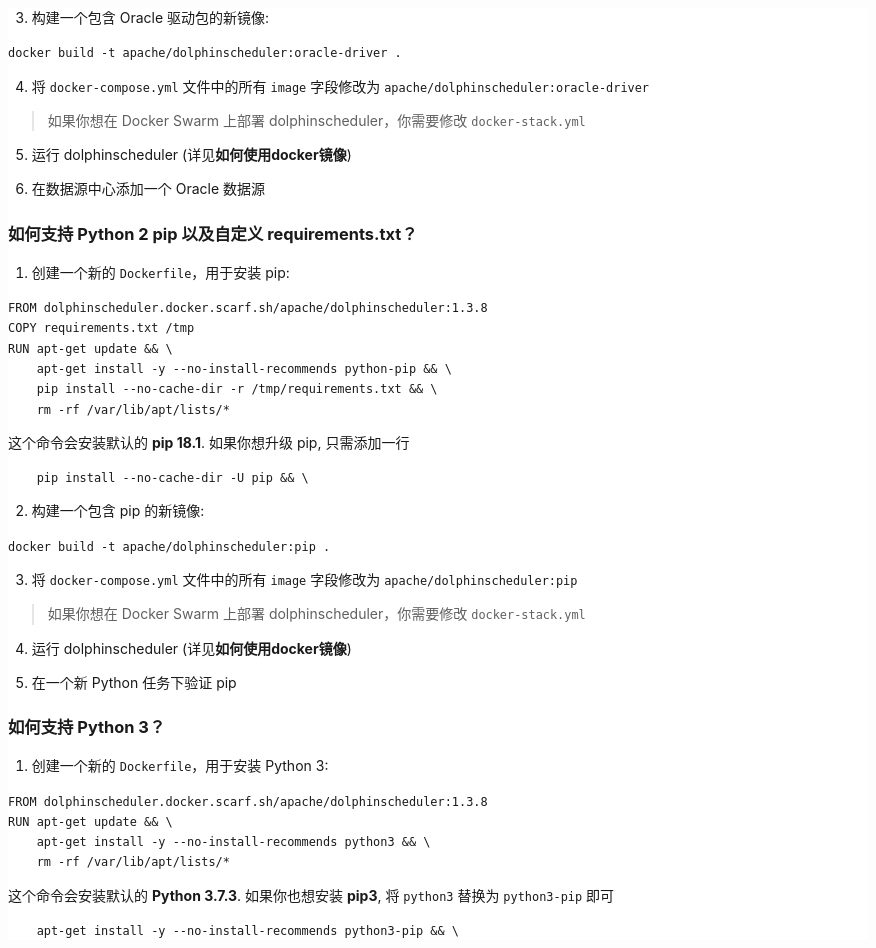 3. 构建一个包含 Oracle 驱动包的新镜像:

```
docker build -t apache/dolphinscheduler:oracle-driver .
```

4. 将 `docker-compose.yml` 文件中的所有 `image` 字段修改为 `apache/dolphinscheduler:oracle-driver`

> 如果你想在 Docker Swarm 上部署 dolphinscheduler，你需要修改 `docker-stack.yml`

5. 运行 dolphinscheduler (详见**如何使用docker镜像**)

6. 在数据源中心添加一个 Oracle 数据源

### 如何支持 Python 2 pip 以及自定义 requirements.txt？

1. 创建一个新的 `Dockerfile`，用于安装 pip:

```
FROM dolphinscheduler.docker.scarf.sh/apache/dolphinscheduler:1.3.8
COPY requirements.txt /tmp
RUN apt-get update && \
    apt-get install -y --no-install-recommends python-pip && \
    pip install --no-cache-dir -r /tmp/requirements.txt && \
    rm -rf /var/lib/apt/lists/*
```

这个命令会安装默认的 **pip 18.1**. 如果你想升级 pip, 只需添加一行

```
    pip install --no-cache-dir -U pip && \
```

2. 构建一个包含 pip 的新镜像:

```
docker build -t apache/dolphinscheduler:pip .
```

3. 将 `docker-compose.yml` 文件中的所有 `image` 字段修改为 `apache/dolphinscheduler:pip`

> 如果你想在 Docker Swarm 上部署 dolphinscheduler，你需要修改 `docker-stack.yml`

4. 运行 dolphinscheduler (详见**如何使用docker镜像**)

5. 在一个新 Python 任务下验证 pip

### 如何支持 Python 3？

1. 创建一个新的 `Dockerfile`，用于安装 Python 3:

```
FROM dolphinscheduler.docker.scarf.sh/apache/dolphinscheduler:1.3.8
RUN apt-get update && \
    apt-get install -y --no-install-recommends python3 && \
    rm -rf /var/lib/apt/lists/*
```

这个命令会安装默认的 **Python 3.7.3**. 如果你也想安装 **pip3**, 将 `python3` 替换为 `python3-pip` 即可

```
    apt-get install -y --no-install-recommends python3-pip && \
```
